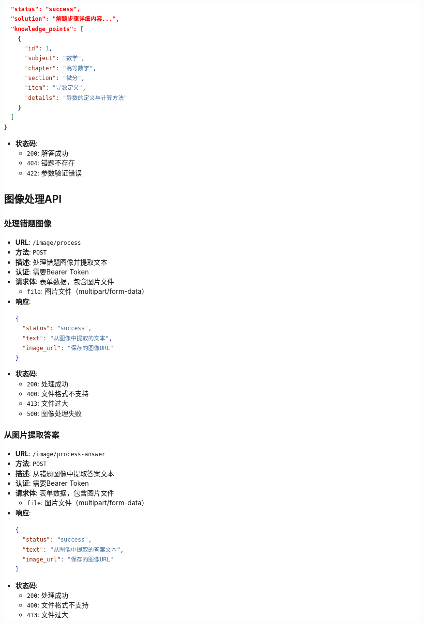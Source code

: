   ```json
    "status": "success",
    "solution": "解题步骤详细内容...",
    "knowledge_points": [
      {
        "id": 1,
        "subject": "数学",
        "chapter": "高等数学",
        "section": "微分",
        "item": "导数定义",
        "details": "导数的定义与计算方法"
      }
    ]
  }
  ```
- **状态码**:
  - `200`: 解答成功
  - `404`: 错题不存在
  - `422`: 参数验证错误

## 图像处理API

### 处理错题图像

- **URL**: `/image/process`
- **方法**: `POST`
- **描述**: 处理错题图像并提取文本
- **认证**: 需要Bearer Token
- **请求体**: 表单数据，包含图片文件
  - `file`: 图片文件（multipart/form-data）
- **响应**:
  ```json
  {
    "status": "success",
    "text": "从图像中提取的文本",
    "image_url": "保存的图像URL"
  }
  ```
- **状态码**:
  - `200`: 处理成功
  - `400`: 文件格式不支持
  - `413`: 文件过大
  - `500`: 图像处理失败

### 从图片提取答案

- **URL**: `/image/process-answer`
- **方法**: `POST`
- **描述**: 从错题图像中提取答案文本
- **认证**: 需要Bearer Token
- **请求体**: 表单数据，包含图片文件
  - `file`: 图片文件（multipart/form-data）
- **响应**:
  ```json
  {
    "status": "success",
    "text": "从图像中提取的答案文本",
    "image_url": "保存的图像URL"
  }
  ```
- **状态码**:
  - `200`: 处理成功
  - `400`: 文件格式不支持
  - `413`: 文件过大